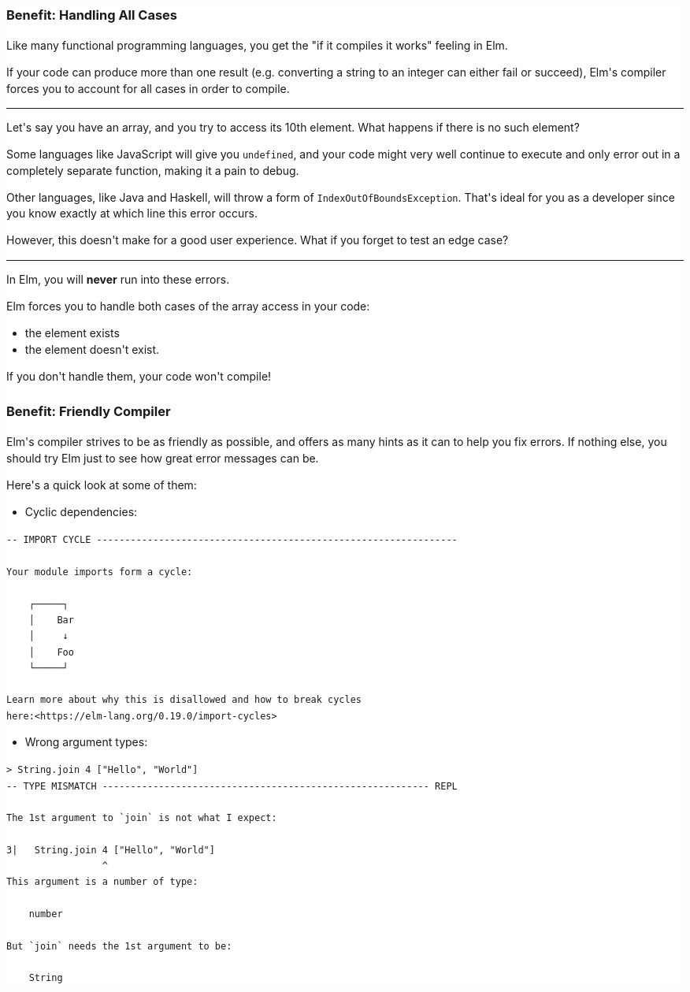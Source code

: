 ### Benefit: Handling All Cases
Like many functional programming languages, you get the "if it compiles it works" feeling in Elm.

If your code can produce more than one result (e.g. converting a string to an integer can either fail or succeed), Elm's compiler forces you to account for all cases in order to compile.

---

Let's say you have an array, and you try to access its 10th element. What happens if there is no such element?

Some languages like JavaScript will give you `undefined`, and your code might very well continue to execute and only error out in a completely separate function, making it a pain to debug.

Other languages, like Java and Haskell, will throw a form of `IndexOutOfBoundsException`. That's ideal for you as a developer since you know exactly at which line this error occurs.

However, this doesn't make for a good user experience. What if you forget to test an edge case?

---

In Elm, you will **never** run into these errors.

Elm forces you to handle both cases of the array access in your code:
- the element exists
- the element doesn't exist.

If you don't handle them, your code won't compile!


### Benefit: Friendly Compiler

Elm's compiler strives to be as friendly as possible, and offers as many hints as it can to help you fix errors. If nothing else, you should try Elm just to see how great error messages can be.

Here's a quick look at some of them:

- Cyclic dependencies:
```{.no-line-numbers}
-- IMPORT CYCLE ----------------------------------------------------------------

Your module imports form a cycle:

    ┌─────┐
    │    Bar
    │     ↓
    │    Foo
    └─────┘

Learn more about why this is disallowed and how to break cycles
here:<https://elm-lang.org/0.19.0/import-cycles>
```

- Wrong argument types:

```{.no-line-numbers}
> String.join 4 ["Hello", "World"]
-- TYPE MISMATCH ---------------------------------------------------------- REPL

The 1st argument to `join` is not what I expect:

3|   String.join 4 ["Hello", "World"]
                 ^
This argument is a number of type:

    number

But `join` needs the 1st argument to be:

    String
```
